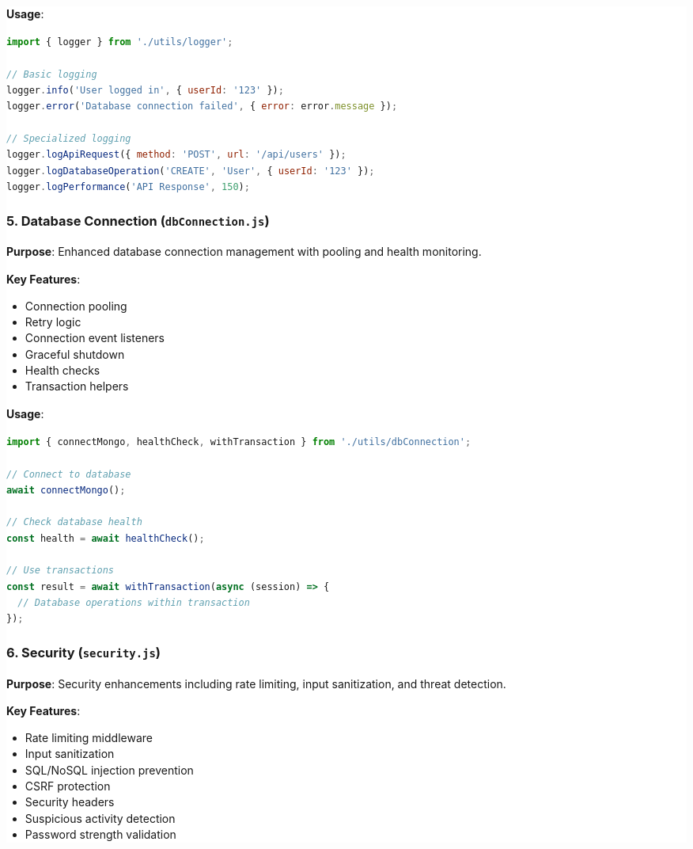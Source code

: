 **Usage**:
```javascript
import { logger } from './utils/logger';

// Basic logging
logger.info('User logged in', { userId: '123' });
logger.error('Database connection failed', { error: error.message });

// Specialized logging
logger.logApiRequest({ method: 'POST', url: '/api/users' });
logger.logDatabaseOperation('CREATE', 'User', { userId: '123' });
logger.logPerformance('API Response', 150);
```

### 5. Database Connection (`dbConnection.js`)

**Purpose**: Enhanced database connection management with pooling and health monitoring.

**Key Features**:
- Connection pooling
- Retry logic
- Connection event listeners
- Graceful shutdown
- Health checks
- Transaction helpers

**Usage**:
```javascript
import { connectMongo, healthCheck, withTransaction } from './utils/dbConnection';

// Connect to database
await connectMongo();

// Check database health
const health = await healthCheck();

// Use transactions
const result = await withTransaction(async (session) => {
  // Database operations within transaction
});
```

### 6. Security (`security.js`)

**Purpose**: Security enhancements including rate limiting, input sanitization, and threat detection.

**Key Features**:
- Rate limiting middleware
- Input sanitization
- SQL/NoSQL injection prevention
- CSRF protection
- Security headers
- Suspicious activity detection
- Password strength validation
